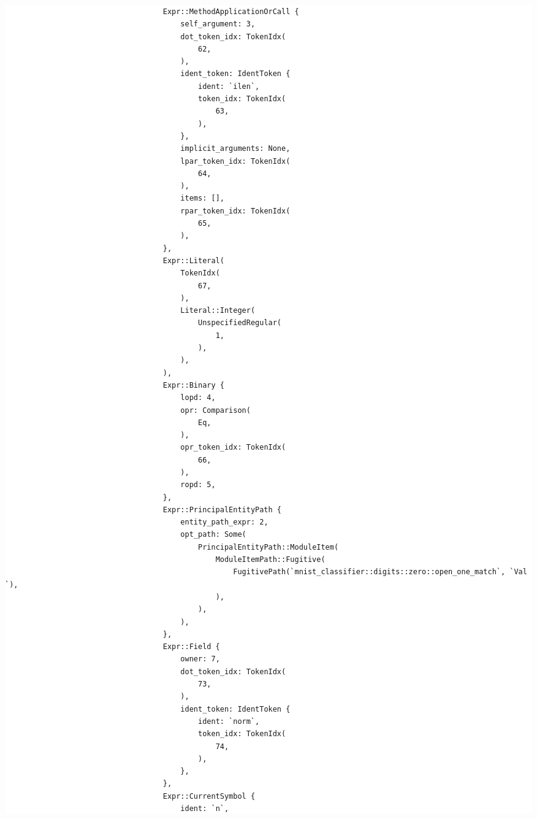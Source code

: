                                         Expr::MethodApplicationOrCall {
                                            self_argument: 3,
                                            dot_token_idx: TokenIdx(
                                                62,
                                            ),
                                            ident_token: IdentToken {
                                                ident: `ilen`,
                                                token_idx: TokenIdx(
                                                    63,
                                                ),
                                            },
                                            implicit_arguments: None,
                                            lpar_token_idx: TokenIdx(
                                                64,
                                            ),
                                            items: [],
                                            rpar_token_idx: TokenIdx(
                                                65,
                                            ),
                                        },
                                        Expr::Literal(
                                            TokenIdx(
                                                67,
                                            ),
                                            Literal::Integer(
                                                UnspecifiedRegular(
                                                    1,
                                                ),
                                            ),
                                        ),
                                        Expr::Binary {
                                            lopd: 4,
                                            opr: Comparison(
                                                Eq,
                                            ),
                                            opr_token_idx: TokenIdx(
                                                66,
                                            ),
                                            ropd: 5,
                                        },
                                        Expr::PrincipalEntityPath {
                                            entity_path_expr: 2,
                                            opt_path: Some(
                                                PrincipalEntityPath::ModuleItem(
                                                    ModuleItemPath::Fugitive(
                                                        FugitivePath(`mnist_classifier::digits::zero::open_one_match`, `Val`),
                                                    ),
                                                ),
                                            ),
                                        },
                                        Expr::Field {
                                            owner: 7,
                                            dot_token_idx: TokenIdx(
                                                73,
                                            ),
                                            ident_token: IdentToken {
                                                ident: `norm`,
                                                token_idx: TokenIdx(
                                                    74,
                                                ),
                                            },
                                        },
                                        Expr::CurrentSymbol {
                                            ident: `n`,